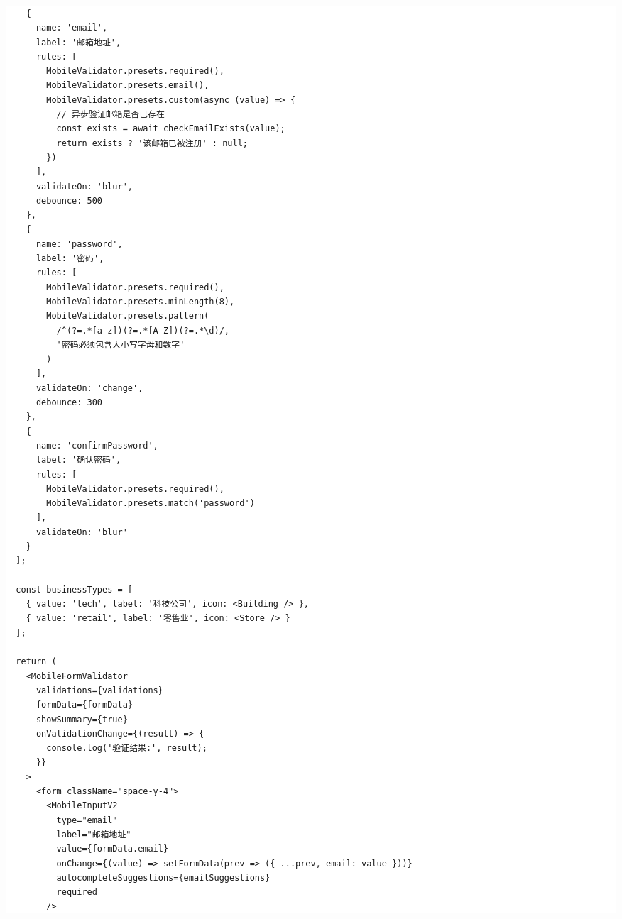 ```tsx
    {
      name: 'email',
      label: '邮箱地址',
      rules: [
        MobileValidator.presets.required(),
        MobileValidator.presets.email(),
        MobileValidator.presets.custom(async (value) => {
          // 异步验证邮箱是否已存在
          const exists = await checkEmailExists(value);
          return exists ? '该邮箱已被注册' : null;
        })
      ],
      validateOn: 'blur',
      debounce: 500
    },
    {
      name: 'password',
      label: '密码',
      rules: [
        MobileValidator.presets.required(),
        MobileValidator.presets.minLength(8),
        MobileValidator.presets.pattern(
          /^(?=.*[a-z])(?=.*[A-Z])(?=.*\d)/,
          '密码必须包含大小写字母和数字'
        )
      ],
      validateOn: 'change',
      debounce: 300
    },
    {
      name: 'confirmPassword',
      label: '确认密码',
      rules: [
        MobileValidator.presets.required(),
        MobileValidator.presets.match('password')
      ],
      validateOn: 'blur'
    }
  ];

  const businessTypes = [
    { value: 'tech', label: '科技公司', icon: <Building /> },
    { value: 'retail', label: '零售业', icon: <Store /> }
  ];

  return (
    <MobileFormValidator
      validations={validations}
      formData={formData}
      showSummary={true}
      onValidationChange={(result) => {
        console.log('验证结果:', result);
      }}
    >
      <form className="space-y-4">
        <MobileInputV2
          type="email"
          label="邮箱地址"
          value={formData.email}
          onChange={(value) => setFormData(prev => ({ ...prev, email: value }))}
          autocompleteSuggestions={emailSuggestions}
          required
        />
```